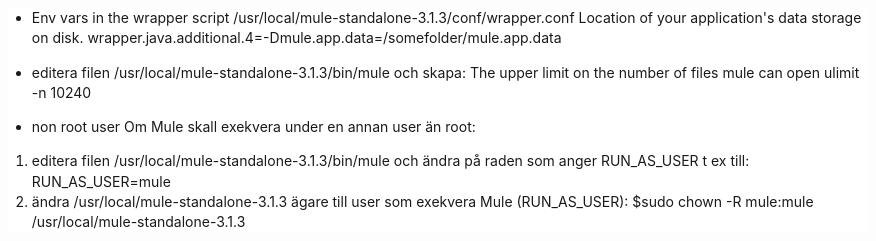   * Env vars in the wrapper script
/usr/local/mule-standalone-3.1.3/conf/wrapper.conf
Location of your application's data storage on disk.
wrapper.java.additional.4=-Dmule.app.data=/somefolder/mule.app.data

  * editera filen /usr/local/mule-standalone-3.1.3/bin/mule och skapa:
The upper limit on the number of files mule can open
ulimit -n 10240

  * non root user
Om Mule skall exekvera under en annan user än root:
1. editera filen /usr/local/mule-standalone-3.1.3/bin/mule och ändra på raden som anger
RUN\_AS\_USER t ex till:
RUN\_AS\_USER=mule
2. ändra /usr/local/mule-standalone-3.1.3 ägare till user som exekvera Mule (RUN\_AS\_USER):
$sudo chown -R mule:mule /usr/local/mule-standalone-3.1.3